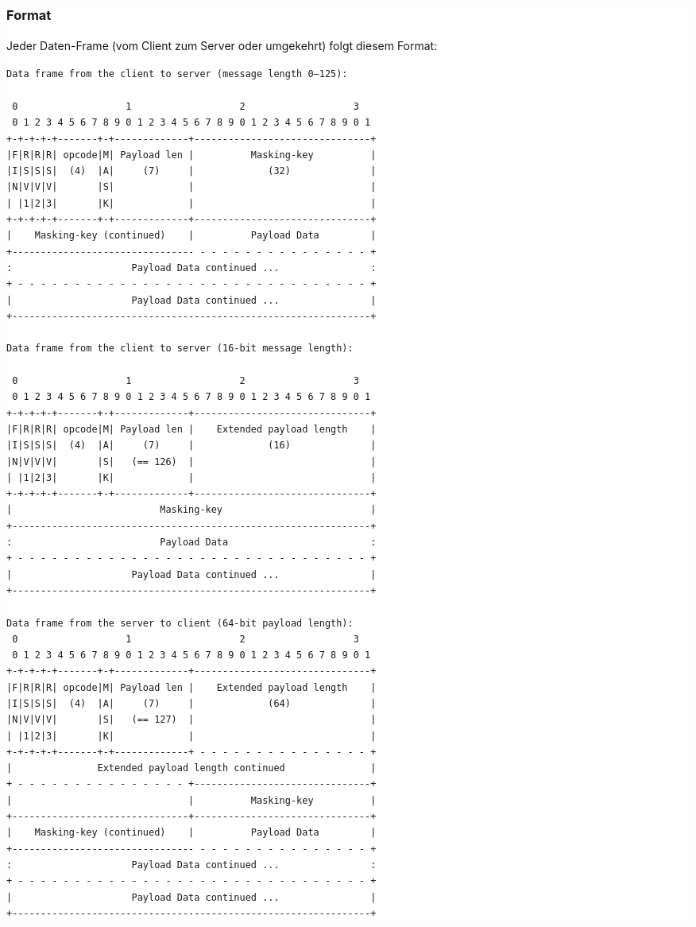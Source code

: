### Format

Jeder Daten-Frame (vom Client zum Server oder umgekehrt) folgt diesem Format:

```plain
Data frame from the client to server (message length 0–125):

 0                   1                   2                   3
 0 1 2 3 4 5 6 7 8 9 0 1 2 3 4 5 6 7 8 9 0 1 2 3 4 5 6 7 8 9 0 1
+-+-+-+-+-------+-+-------------+-------------------------------+
|F|R|R|R| opcode|M| Payload len |          Masking-key          |
|I|S|S|S|  (4)  |A|     (7)     |             (32)              |
|N|V|V|V|       |S|             |                               |
| |1|2|3|       |K|             |                               |
+-+-+-+-+-------+-+-------------+-------------------------------+
|    Masking-key (continued)    |          Payload Data         |
+-------------------------------- - - - - - - - - - - - - - - - +
:                     Payload Data continued ...                :
+ - - - - - - - - - - - - - - - - - - - - - - - - - - - - - - - +
|                     Payload Data continued ...                |
+---------------------------------------------------------------+

Data frame from the client to server (16-bit message length):

 0                   1                   2                   3
 0 1 2 3 4 5 6 7 8 9 0 1 2 3 4 5 6 7 8 9 0 1 2 3 4 5 6 7 8 9 0 1
+-+-+-+-+-------+-+-------------+-------------------------------+
|F|R|R|R| opcode|M| Payload len |    Extended payload length    |
|I|S|S|S|  (4)  |A|     (7)     |             (16)              |
|N|V|V|V|       |S|   (== 126)  |                               |
| |1|2|3|       |K|             |                               |
+-+-+-+-+-------+-+-------------+-------------------------------+
|                          Masking-key                          |
+---------------------------------------------------------------+
:                          Payload Data                         :
+ - - - - - - - - - - - - - - - - - - - - - - - - - - - - - - - +
|                     Payload Data continued ...                |
+---------------------------------------------------------------+

Data frame from the server to client (64-bit payload length):
 0                   1                   2                   3
 0 1 2 3 4 5 6 7 8 9 0 1 2 3 4 5 6 7 8 9 0 1 2 3 4 5 6 7 8 9 0 1
+-+-+-+-+-------+-+-------------+-------------------------------+
|F|R|R|R| opcode|M| Payload len |    Extended payload length    |
|I|S|S|S|  (4)  |A|     (7)     |             (64)              |
|N|V|V|V|       |S|   (== 127)  |                               |
| |1|2|3|       |K|             |                               |
+-+-+-+-+-------+-+-------------+ - - - - - - - - - - - - - - - +
|               Extended payload length continued               |
+ - - - - - - - - - - - - - - - +-------------------------------+
|                               |          Masking-key          |
+-------------------------------+-------------------------------+
|    Masking-key (continued)    |          Payload Data         |
+-------------------------------- - - - - - - - - - - - - - - - +
:                     Payload Data continued ...                :
+ - - - - - - - - - - - - - - - - - - - - - - - - - - - - - - - +
|                     Payload Data continued ...                |
+---------------------------------------------------------------+
```
